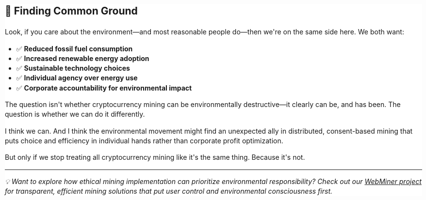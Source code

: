 
## 🤝 Finding Common Ground

Look, if you care about the environment—and most reasonable people do—then we're on the same side here. We both want:

- ✅ **Reduced fossil fuel consumption**
- ✅ **Increased renewable energy adoption**  
- ✅ **Sustainable technology choices**
- ✅ **Individual agency over energy use**
- ✅ **Corporate accountability for environmental impact**

The question isn't whether cryptocurrency mining can be environmentally destructive—it clearly can be, and has been. The question is whether we can do it differently.

I think we can. And I think the environmental movement might find an unexpected ally in distributed, consent-based mining that puts choice and efficiency in individual hands rather than corporate profit optimization.

But only if we stop treating all cryptocurrency mining like it's the same thing. Because it's not.

---

*💡 Want to explore how ethical mining implementation can prioritize environmental responsibility? Check out our [WebMiner project](https://github.com/opd-ai/webminer) for transparent, efficient mining solutions that put user control and environmental consciousness first.*